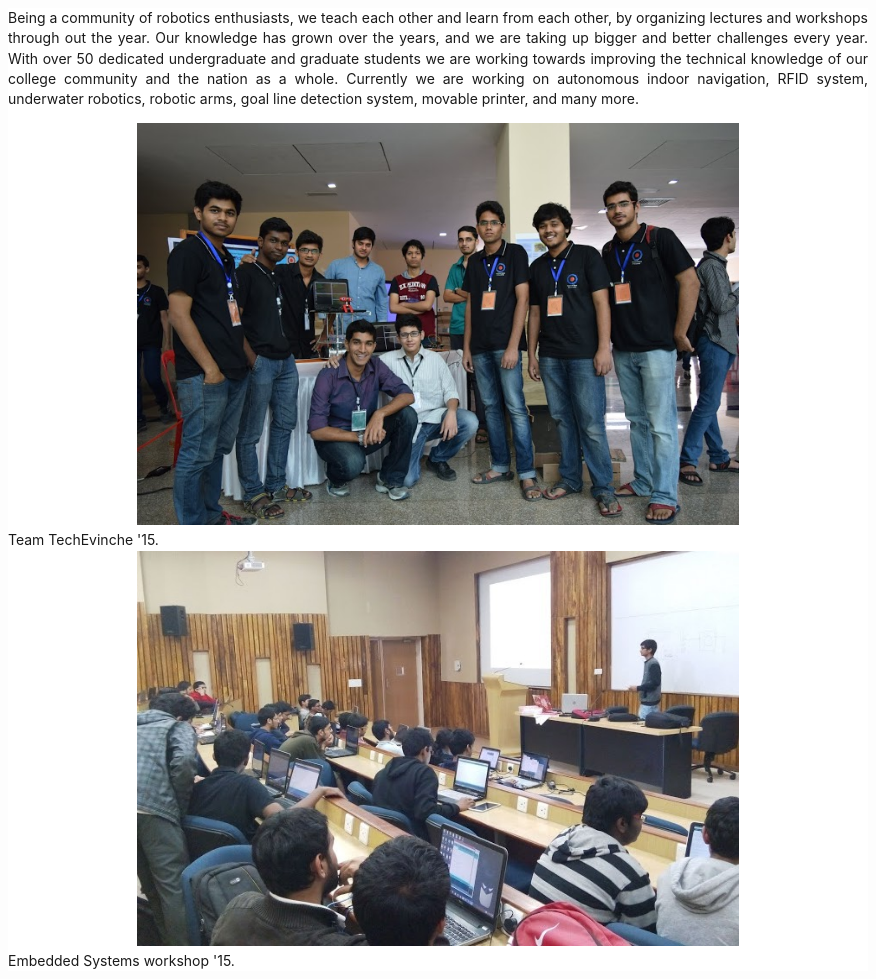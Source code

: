 <p style="text-align: justify; ">Being a community of robotics enthusiasts, we teach each other and learn from each other, by organizing lectures and workshops through out the year. Our knowledge has grown over the years, and we are taking up bigger and better challenges every year. With over 50 dedicated undergraduate and graduate students we are working towards improving the technical knowledge of our college community and the nation as a whole. Currently we are working on autonomous indoor navigation, RFID system, underwater robotics, robotic arms, goal line detection system, movable printer, and many more. 
</p>

<div class="imgcap2">
<center><img src="/assets/home/club3.JPG" width="70%"></center>
<div class="thecap" >Team TechEvinche '15.</div>
</div>

<div class="imgcap2">
<center><img src="/assets/home/club2.jpg" width="70%"></center>
<div class="thecap" >Embedded Systems workshop '15.</div>